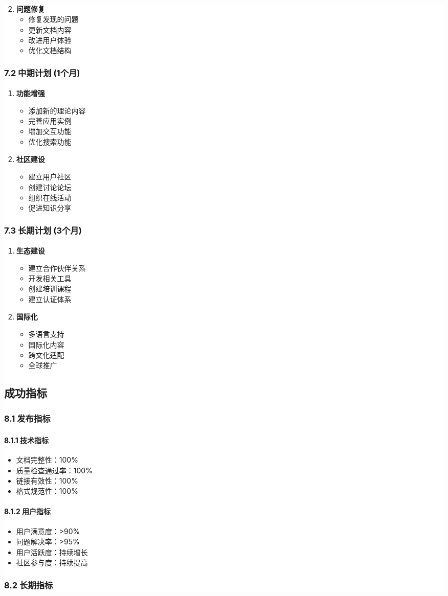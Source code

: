 2. **问题修复**
   - 修复发现的问题
   - 更新文档内容
   - 改进用户体验
   - 优化文档结构

### 7.2 中期计划 (1个月)

1. **功能增强**
   - 添加新的理论内容
   - 完善应用实例
   - 增加交互功能
   - 优化搜索功能

2. **社区建设**
   - 建立用户社区
   - 创建讨论论坛
   - 组织在线活动
   - 促进知识分享

### 7.3 长期计划 (3个月)

1. **生态建设**
   - 建立合作伙伴关系
   - 开发相关工具
   - 创建培训课程
   - 建立认证体系

2. **国际化**
   - 多语言支持
   - 国际化内容
   - 跨文化适配
   - 全球推广

## 成功指标

### 8.1 发布指标

#### 8.1.1 技术指标
- 文档完整性：100%
- 质量检查通过率：100%
- 链接有效性：100%
- 格式规范性：100%

#### 8.1.2 用户指标
- 用户满意度：>90%
- 问题解决率：>95%
- 用户活跃度：持续增长
- 社区参与度：持续提高

### 8.2 长期指标
